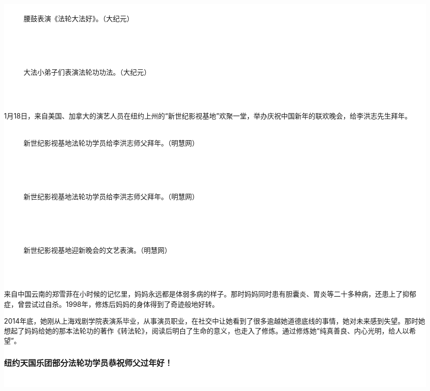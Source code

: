 <figure class="wp-caption aligncenter" id="attachment_11792627" style="width: 450px">
 <ok href="http://i.epochtimes.com/assets/uploads/2020/01/6844152803b76f3fec35bcedfac6d877-450x300_Fotor-1.jpg">
  <img alt="" class="wp-image-11792627 size-full" src="http://i.epochtimes.com/assets/uploads/2020/01/6844152803b76f3fec35bcedfac6d877-450x300_Fotor-1.jpg"/>
 </ok>
 <br/><figcaption class="wp-caption-text">
  腰鼓表演《法轮大法好》。（大纪元）
 </figcaption><br/>
</figure><br/>
<figure class="wp-caption aligncenter" id="attachment_11792661" style="width: 450px">
 <ok href="http://i.epochtimes.com/assets/uploads/2020/01/2462919262c43827be4386e2086213aa-450x300-1.png">
  <img alt="" class="wp-image-11792661 size-full" src="http://i.epochtimes.com/assets/uploads/2020/01/2462919262c43827be4386e2086213aa-450x300-1.png"/>
 </ok>
 <br/><figcaption class="wp-caption-text">
  大法小弟子们表演法轮功功法。（大纪元）
 </figcaption><br/>
</figure><br/>
<p>
 1月18日，来自美国、加拿大的演艺人员在纽约上州的“新世纪影视基地”欢聚一堂，举办庆祝中国新年的联欢晚会，给李洪志先生拜年。
</p>
<figure class="wp-caption aligncenter" id="attachment_11818453" style="width: 600px">
 <ok href="http://i.epochtimes.com/assets/uploads/2020/01/2020-1-23-xinshijie-greetings_01.jpg">
  <img alt="" class="wp-image-11818453 size-large" src="http://i.epochtimes.com/assets/uploads/2020/01/2020-1-23-xinshijie-greetings_01-600x299.jpg"/>
 </ok>
 <br/><figcaption class="wp-caption-text">
  新世纪影视基地法轮功学员给李洪志师父拜年。（明慧网）
 </figcaption><br/>
</figure><br/>
<figure class="wp-caption aligncenter" id="attachment_11818455" style="width: 500px">
 <ok href="http://i.epochtimes.com/assets/uploads/2020/01/2020-1-23-xinshijie-greetings_02.jpg">
  <img alt="" class="wp-image-11818455" src="http://i.epochtimes.com/assets/uploads/2020/01/2020-1-23-xinshijie-greetings_02-600x337.jpg"/>
 </ok>
 <br/><figcaption class="wp-caption-text">
  新世纪影视基地法轮功学员给李洪志师父拜年。（明慧网）
 </figcaption><br/>
</figure><br/>
<figure class="wp-caption aligncenter" id="attachment_11818458" style="width: 600px">
 <ok href="http://i.epochtimes.com/assets/uploads/2020/01/2020-1-23-xinshijie-greetings_04.jpg">
  <img alt="" class="wp-image-11818458 size-large" src="http://i.epochtimes.com/assets/uploads/2020/01/2020-1-23-xinshijie-greetings_04-600x262.jpg"/>
 </ok>
 <br/><figcaption class="wp-caption-text">
  新世纪影视基地迎新晚会的文艺表演。（明慧网）
 </figcaption><br/>
</figure><br/>
<p>
 来自中国云南的郑雪菲在小时候的记忆里，妈妈永远都是体弱多病的样子。那时妈妈同时患有胆囊炎、胃炎等二十多种病，还患上了抑郁症，曾尝试过自杀。1998年，修炼后妈妈的身体得到了奇迹般地好转。
</p>
<p>
 2014年底，她刚从上海戏剧学院表演系毕业，从事演员职业，在社交中让她看到了很多逾越她道德底线的事情，她对未来感到失望。那时她想起了妈妈给她的那本法轮功的著作《转法轮》，阅读后明白了生命的意义，也走入了修炼。通过修炼她“纯真善良、内心光明，给人以希望”。
</p>
<h3>
 纽约天国乐团部分法轮功学员恭祝师父过年好！
</h3>
<p>
 <ok href="http://i.epochtimes.com/assets/uploads/2020/01/2020-1-24-2001181310730_02.jpg">
  <img alt="" class="size-large wp-image-11818550 aligncenter" src="http://i.epochtimes.com/assets/uploads/2020/01/2020-1-24-2001181310730_02-600x450.jpg"/>
 </ok>
</p>